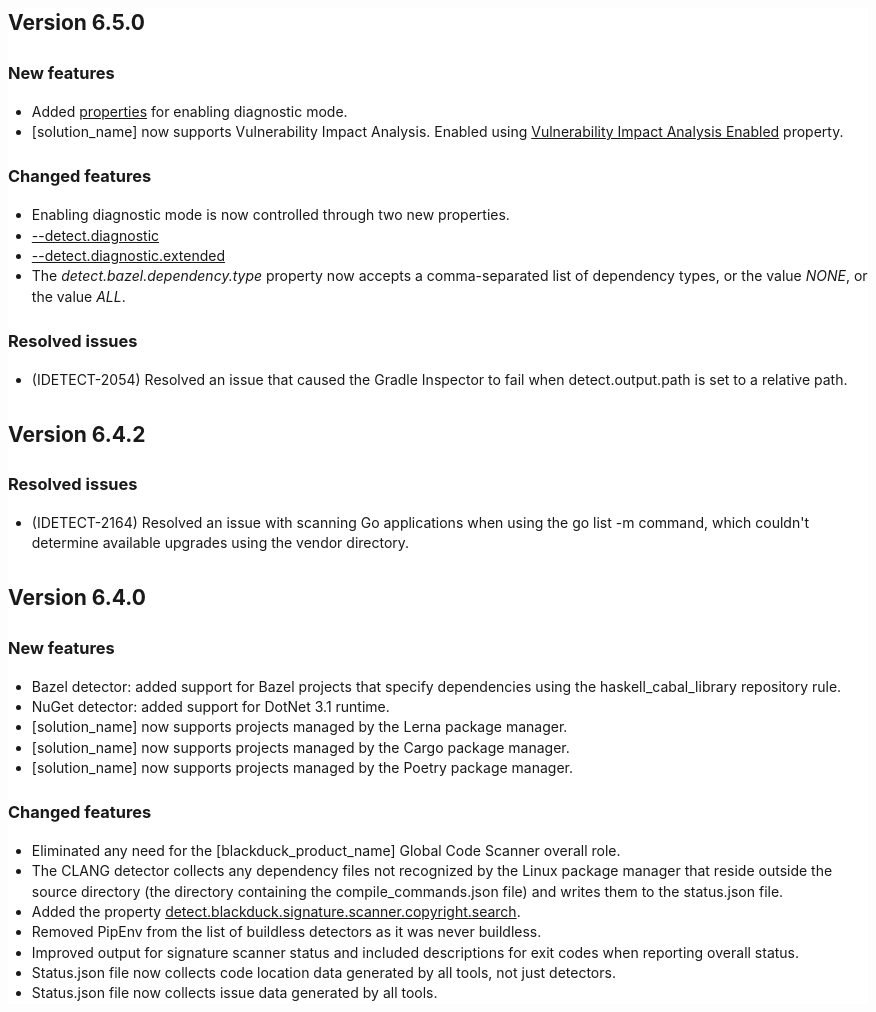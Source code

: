 ## Version 6.5.0

### New features

* Added [properties](properties/configuration/debug.md#diagnostic-mode) for enabling diagnostic mode.
* [solution_name] now supports Vulnerability Impact Analysis. Enabled
  using [Vulnerability Impact Analysis Enabled](properties/configuration/impact-analysis.md#vulnerability-impact-analysis-enabled) property.

### Changed features

* Enabling diagnostic mode is now controlled through two new properties.
* [--detect.diagnostic](properties/configuration/debug.md#diagnostic-mode)
* [--detect.diagnostic.extended](properties/configuration/debug.md#diagnostic-mode-extended)
* The *detect.bazel.dependency.type* property now accepts a comma-separated list of dependency types, or the value *NONE*, or the value *ALL*.

### Resolved issues

* (IDETECT-2054) Resolved an issue that caused the Gradle Inspector to fail when detect.output.path is set to a relative path.

## Version 6.4.2

### Resolved issues

* (IDETECT-2164) Resolved an issue with scanning Go applications when using the go list -m command, which couldn't determine available upgrades using the vendor directory.

## Version 6.4.0

### New features

* Bazel detector: added support for Bazel projects that specify dependencies using the haskell_cabal_library repository rule.
* NuGet detector: added support for DotNet 3.1 runtime.
* [solution_name] now supports projects managed by the Lerna package manager.
* [solution_name] now supports projects managed by the Cargo package manager.
* [solution_name] now supports projects managed by the Poetry package manager.

### Changed features

* Eliminated any need for the [blackduck_product_name] Global Code Scanner overall role.
* The CLANG detector collects any dependency files not recognized by the Linux package manager that reside outside the source directory (the directory containing the
  compile_commands.json file) and writes them to the status.json file.
* Added the property [detect.blackduck.signature.scanner.copyright.search](properties/configuration/signature-scanner.md#signature-scanner-copyright-search-advanced).
* Removed PipEnv from the list of buildless detectors as it was never buildless.
* Improved output for signature scanner status and included descriptions for exit codes when reporting overall status.
* Status.json file now collects code location data generated by all tools, not just detectors.
* Status.json file now collects issue data generated by all tools.
